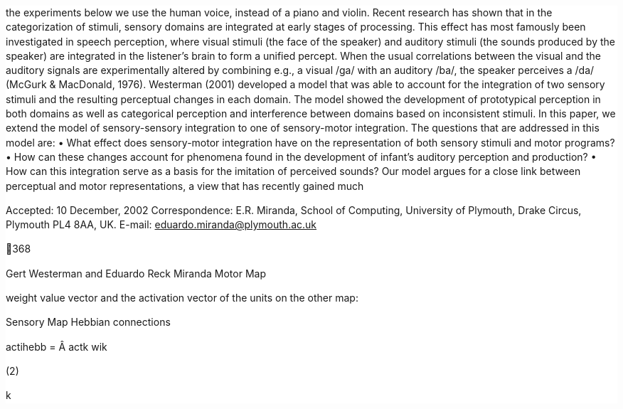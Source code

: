 the experiments below we use the human voice, instead of a
piano and violin.
Recent research has shown that in the categorization of
stimuli, sensory domains are integrated at early stages of
processing. This effect has most famously been investigated
in speech perception, where visual stimuli (the face of the
speaker) and auditory stimuli (the sounds produced by the
speaker) are integrated in the listener’s brain to form a unified
percept. When the usual correlations between the visual and
the auditory signals are experimentally altered by combining
e.g., a visual /ga/ with an auditory /ba/, the speaker perceives
a /da/ (McGurk & MacDonald, 1976). Westerman (2001)
developed a model that was able to account for the integration of two sensory stimuli and the resulting perceptual
changes in each domain. The model showed the development
of prototypical perception in both domains as well as categorical perception and interference between domains based
on inconsistent stimuli.
In this paper, we extend the model of sensory-sensory
integration to one of sensory-motor integration. The questions that are addressed in this model are:
• What effect does sensory-motor integration have on
the representation of both sensory stimuli and motor
programs?
• How can these changes account for phenomena found
in the development of infant’s auditory perception and
production?
• How can this integration serve as a basis for the imitation
of perceived sounds?
Our model argues for a close link between perceptual and
motor representations, a view that has recently gained much

Accepted: 10 December, 2002
Correspondence: E.R. Miranda, School of Computing, University of Plymouth, Drake Circus, Plymouth PL4 8AA, UK. E-mail:
eduardo.miranda@plymouth.ac.uk

368

Gert Westerman and Eduardo Reck Miranda
Motor Map

weight value vector and the activation vector of the units on
the other map:

Sensory Map
Hebbian
connections

actihebb = Â actk wik

(2)

k
